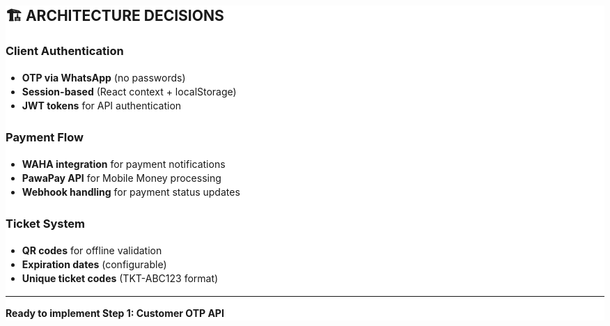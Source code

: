 
## 🏗️ ARCHITECTURE DECISIONS

### **Client Authentication**
- **OTP via WhatsApp** (no passwords)
- **Session-based** (React context + localStorage)
- **JWT tokens** for API authentication

### **Payment Flow**
- **WAHA integration** for payment notifications
- **PawaPay API** for Mobile Money processing
- **Webhook handling** for payment status updates

### **Ticket System**
- **QR codes** for offline validation
- **Expiration dates** (configurable)
- **Unique ticket codes** (TKT-ABC123 format)

---

**Ready to implement Step 1: Customer OTP API**

